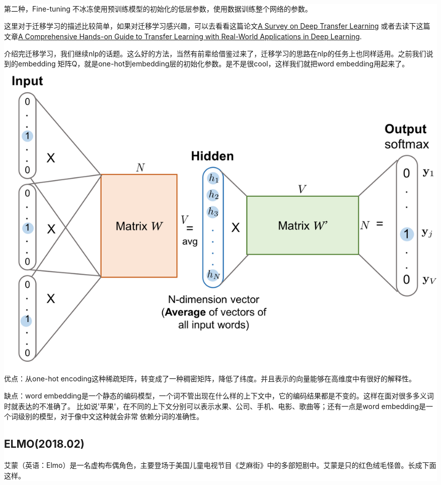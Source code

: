 第二种，Fine-tuning
不冰冻使用预训练模型的初始化的低层参数，使用数据训练整个网络的参数。

这里对于迁移学习的描述比较简单，如果对迁移学习感兴趣，可以去看看这篇论文[A Survey on Deep Transfer Learning](https://arxiv.org/pdf/1808.01974.pdf)
或者去读下这篇文章[A Comprehensive Hands-on Guide to Transfer Learning with Real-World Applications in Deep Learning](https://towardsdatascience.com/a-comprehensive-hands-on-guide-to-transfer-learning-with-real-world-applications-in-deep-learning-212bf3b2f27a).

介绍完迁移学习，我们继续nlp的话题。这么好的方法，当然有前辈给借鉴过来了，迁移学习的思路在nlp的任务上也同样适用。之前我们说到的embedding
矩阵Q，就是one-hot到embedding层的初始化参数。是不是很cool，这样我们就把word embedding用起来了。
![](../../assets/onehot2embedding.png)

优点：从one-hot encoding这种稀疏矩阵，转变成了一种稠密矩阵，降低了纬度。并且表示的向量能够在高维度中有很好的解释性。

缺点：word embedding是一个静态的编码模型，一个词不管出现在什么样的上下文中，它的编码结果都是不变的。这样在面对很多多义词时就表达的不准确了。
比如说'苹果'，在不同的上下文分别可以表示水果、公司、手机、电影、歌曲等；还有一点是word embedding是一个词级别的模型，对于像中文这种就会非常
依赖分词的准确性。

## ELMO(2018.02)
艾蒙（英语：Elmo）是一名虚构布偶角色，主要登场于美国儿童电视节目《芝麻街》中的多部短剧中。艾蒙是只的红色绒毛怪兽。长成下面这样。